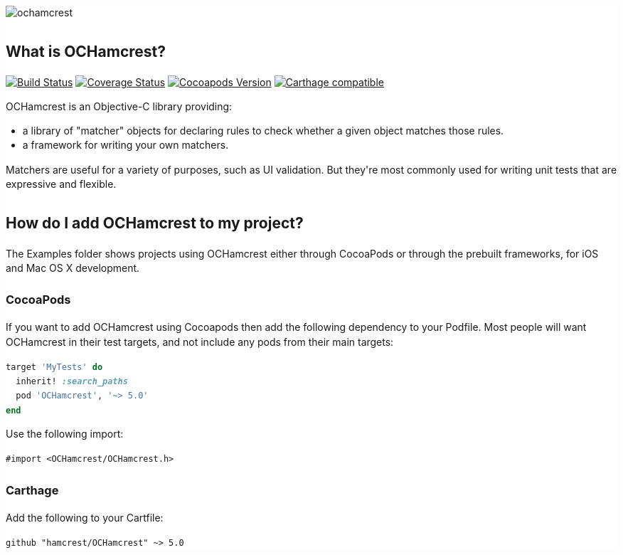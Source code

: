 ![ochamcrest](http://hamcrest.org/images/logo.jpg)

What is OCHamcrest?
-------------------

[![Build Status](https://travis-ci.org/hamcrest/OCHamcrest.svg?branch=master)](https://travis-ci.org/hamcrest/OCHamcrest)
[![Coverage Status](https://coveralls.io/repos/hamcrest/OCHamcrest/badge.svg?branch=master)](https://coveralls.io/r/hamcrest/OCHamcrest?branch=master)
[![Cocoapods Version](https://cocoapod-badges.herokuapp.com/v/OCHamcrest/badge.png)](https://cocoapods.org/pods/OCHamcrest)
[![Carthage compatible](https://img.shields.io/badge/Carthage-compatible-4BC51D.svg?style=flat)](https://github.com/Carthage/Carthage)


OCHamcrest is an Objective-C library providing:

* a library of "matcher" objects for declaring rules to check whether a given object matches those
  rules.
* a framework for writing your own matchers.

Matchers are useful for a variety of purposes, such as UI validation. But they're most commonly used
for writing unit tests that are expressive and flexible.


How do I add OCHamcrest to my project?
--------------------------------------

The Examples folder shows projects using OCHamcrest either through CocoaPods or through the prebuilt
frameworks, for iOS and Mac OS X development.

### CocoaPods

If you want to add OCHamcrest using Cocoapods then add the following dependency to your Podfile.
Most people will want OCHamcrest in their test targets, and not include any pods from their main
targets:

```ruby
target 'MyTests' do
  inherit! :search_paths
  pod 'OCHamcrest', '~> 5.0'
end
```

Use the following import:

    #import <OCHamcrest/OCHamcrest.h>

### Carthage

Add the following to your Cartfile:

```
github "hamcrest/OCHamcrest" ~> 5.0
```
